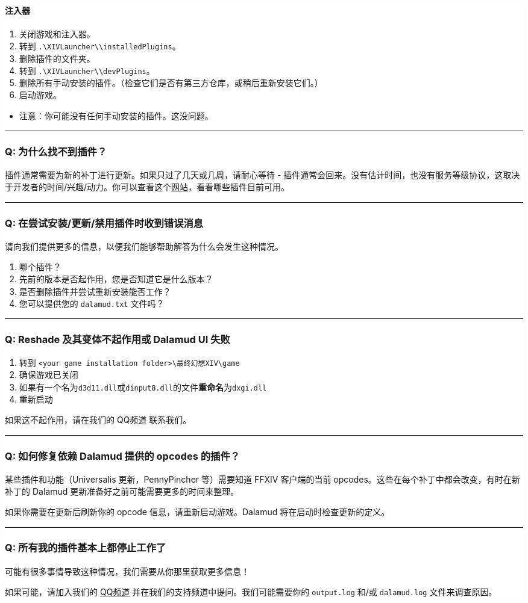 #### 注入器

1. 关闭游戏和注入器。
2. 转到 `.\XIVLauncher\\installedPlugins`。
3. 删除插件的文件夹。
4. 转到 `.\XIVLauncher\\devPlugins`。
5. 删除所有手动安装的插件。（检查它们是否有第三方仓库，或稍后重新安装它们。）
6. 启动游戏。

- 注意：你可能没有任何手动安装的插件。这没问题。

<hr />

### Q: 为什么找不到插件？

插件通常需要为新的补丁进行更新。如果只过了几天或几周，请耐心等待 -
插件通常会回来。没有估计时间，也没有服务等级协议，这取决于开发者的时间/兴趣/动力。你可以查看这个[网站](https://xlweb.ffxiv.wang/plugin_status)，看看哪些插件目前可用。
<hr />

### Q: 在尝试安装/更新/禁用插件时收到错误消息

请向我们提供更多的信息，以便我们能够帮助解答为什么会发生这种情况。

1. 哪个插件？
2. 先前的版本是否起作用，您是否知道它是什么版本？
3. 是否删除插件并尝试重新安装能否工作？
4. 您可以提供您的 `dalamud.txt` 文件吗？

<hr />

### Q: Reshade 及其变体不起作用或 Dalamud UI 失败

1. 转到 `<your game installation folder>\最终幻想XIV\game`
2. 确保游戏已关闭
3. 如果有一个名为`d3d11.dll`或`dinput8.dll`的文件**重命名**为`dxgi.dll`
4. 重新启动

如果这不起作用，请在我们的 QQ频道 联系我们。

<hr />

### Q: 如何修复依赖 Dalamud 提供的 opcodes 的插件？

某些插件和功能（Universalis 更新，PennyPincher 等）需要知道 FFXIV 客户端的当前 opcodes。这些在每个补丁中都会改变，有时在新补丁的 Dalamud 更新准备好之前可能需要更多的时间来整理。

如果你需要在更新后刷新你的 opcode 信息，请重新启动游戏。Dalamud 将在启动时检查更新的定义。

<hr />

### Q: 所有我的插件基本上都停止工作了

可能有很多事情导致这种情况，我们需要从你那里获取更多信息！

如果可能，请加入我们的 [QQ频道](https://qun.qq.com/qqweb/qunpro/share?_wv=3&_wwv=128&inviteCode=CZtWN&from=181074&biz=ka&shareSource=5) 并在我们的支持频道中提问。我们可能需要你的 `output.log`
和/或 `dalamud.log` 文件来调查原因。

